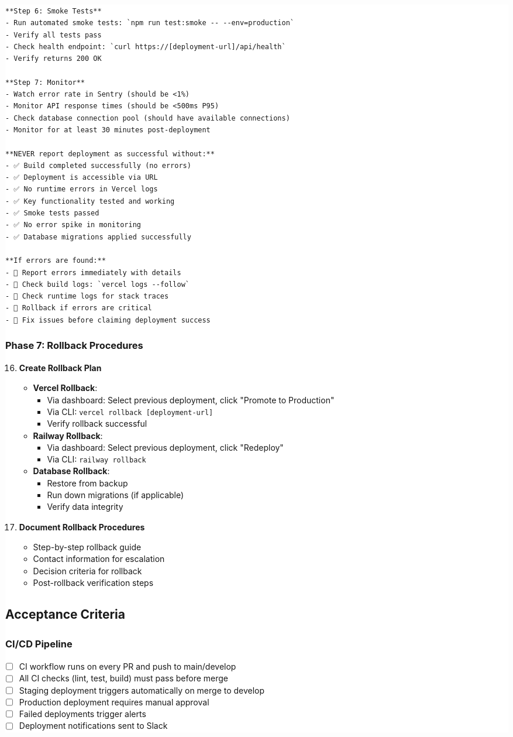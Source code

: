    **Step 6: Smoke Tests**
    - Run automated smoke tests: `npm run test:smoke -- --env=production`
    - Verify all tests pass
    - Check health endpoint: `curl https://[deployment-url]/api/health`
    - Verify returns 200 OK

    **Step 7: Monitor**
    - Watch error rate in Sentry (should be <1%)
    - Monitor API response times (should be <500ms P95)
    - Check database connection pool (should have available connections)
    - Monitor for at least 30 minutes post-deployment

    **NEVER report deployment as successful without:**
    - ✅ Build completed successfully (no errors)
    - ✅ Deployment is accessible via URL
    - ✅ No runtime errors in Vercel logs
    - ✅ Key functionality tested and working
    - ✅ Smoke tests passed
    - ✅ No error spike in monitoring
    - ✅ Database migrations applied successfully

    **If errors are found:**
    - 🚨 Report errors immediately with details
    - 🚨 Check build logs: `vercel logs --follow`
    - 🚨 Check runtime logs for stack traces
    - 🚨 Rollback if errors are critical
    - 🚨 Fix issues before claiming deployment success

### Phase 7: Rollback Procedures

16. **Create Rollback Plan**
    - **Vercel Rollback**:
      - Via dashboard: Select previous deployment, click "Promote to Production"
      - Via CLI: `vercel rollback [deployment-url]`
      - Verify rollback successful
    - **Railway Rollback**:
      - Via dashboard: Select previous deployment, click "Redeploy"
      - Via CLI: `railway rollback`
    - **Database Rollback**:
      - Restore from backup
      - Run down migrations (if applicable)
      - Verify data integrity

17. **Document Rollback Procedures**
    - Step-by-step rollback guide
    - Contact information for escalation
    - Decision criteria for rollback
    - Post-rollback verification steps

## Acceptance Criteria

### CI/CD Pipeline
- [ ] CI workflow runs on every PR and push to main/develop
- [ ] All CI checks (lint, test, build) must pass before merge
- [ ] Staging deployment triggers automatically on merge to develop
- [ ] Production deployment requires manual approval
- [ ] Failed deployments trigger alerts
- [ ] Deployment notifications sent to Slack

